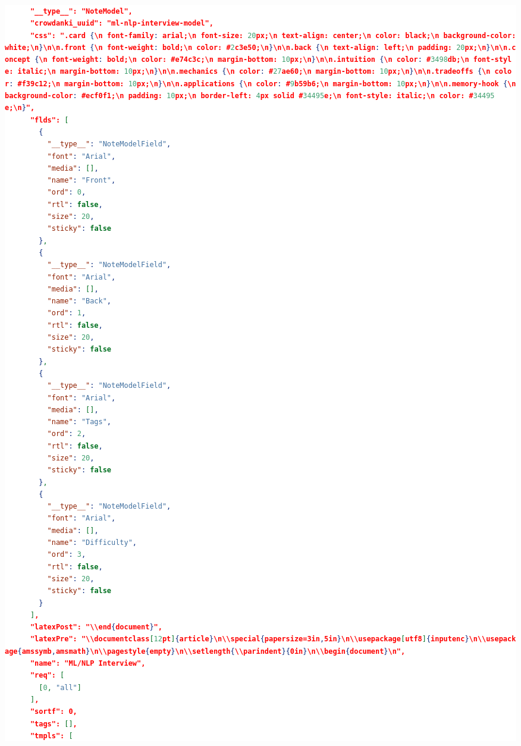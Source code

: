 ```json
      "__type__": "NoteModel",
      "crowdanki_uuid": "ml-nlp-interview-model",
      "css": ".card {\n font-family: arial;\n font-size: 20px;\n text-align: center;\n color: black;\n background-color: white;\n}\n\n.front {\n font-weight: bold;\n color: #2c3e50;\n}\n\n.back {\n text-align: left;\n padding: 20px;\n}\n\n.concept {\n font-weight: bold;\n color: #e74c3c;\n margin-bottom: 10px;\n}\n\n.intuition {\n color: #3498db;\n font-style: italic;\n margin-bottom: 10px;\n}\n\n.mechanics {\n color: #27ae60;\n margin-bottom: 10px;\n}\n\n.tradeoffs {\n color: #f39c12;\n margin-bottom: 10px;\n}\n\n.applications {\n color: #9b59b6;\n margin-bottom: 10px;\n}\n\n.memory-hook {\n background-color: #ecf0f1;\n padding: 10px;\n border-left: 4px solid #34495e;\n font-style: italic;\n color: #34495e;\n}",
      "flds": [
        {
          "__type__": "NoteModelField",
          "font": "Arial",
          "media": [],
          "name": "Front",
          "ord": 0,
          "rtl": false,
          "size": 20,
          "sticky": false
        },
        {
          "__type__": "NoteModelField",
          "font": "Arial",
          "media": [],
          "name": "Back",
          "ord": 1,
          "rtl": false,
          "size": 20,
          "sticky": false
        },
        {
          "__type__": "NoteModelField",
          "font": "Arial",
          "media": [],
          "name": "Tags",
          "ord": 2,
          "rtl": false,
          "size": 20,
          "sticky": false
        },
        {
          "__type__": "NoteModelField",
          "font": "Arial",
          "media": [],
          "name": "Difficulty",
          "ord": 3,
          "rtl": false,
          "size": 20,
          "sticky": false
        }
      ],
      "latexPost": "\\end{document}",
      "latexPre": "\\documentclass[12pt]{article}\n\\special{papersize=3in,5in}\n\\usepackage[utf8]{inputenc}\n\\usepackage{amssymb,amsmath}\n\\pagestyle{empty}\n\\setlength{\\parindent}{0in}\n\\begin{document}\n",
      "name": "ML/NLP Interview",
      "req": [
        [0, "all"]
      ],
      "sortf": 0,
      "tags": [],
      "tmpls": [
```